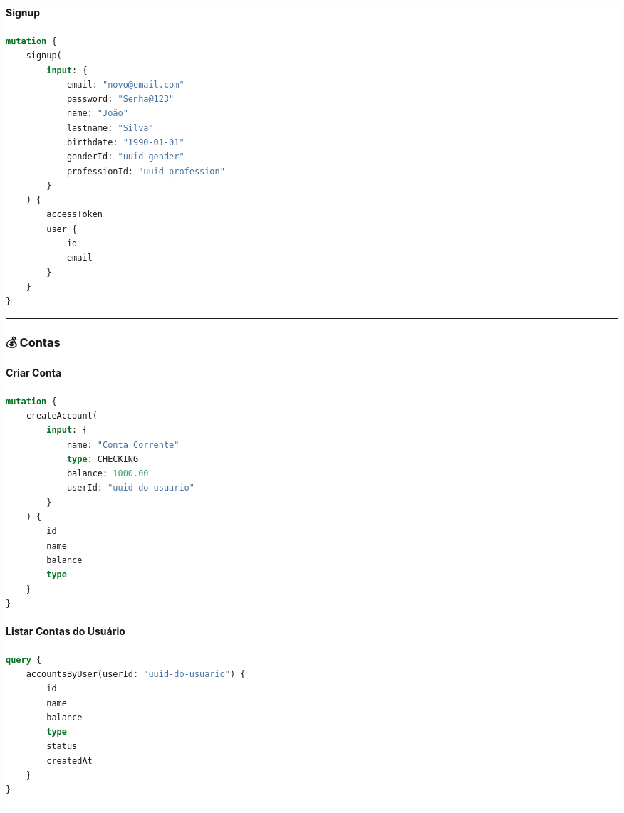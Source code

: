 #### Signup

```graphql
mutation {
    signup(
        input: {
            email: "novo@email.com"
            password: "Senha@123"
            name: "João"
            lastname: "Silva"
            birthdate: "1990-01-01"
            genderId: "uuid-gender"
            professionId: "uuid-profession"
        }
    ) {
        accessToken
        user {
            id
            email
        }
    }
}
```

---

### 💰 Contas

#### Criar Conta

```graphql
mutation {
    createAccount(
        input: {
            name: "Conta Corrente"
            type: CHECKING
            balance: 1000.00
            userId: "uuid-do-usuario"
        }
    ) {
        id
        name
        balance
        type
    }
}
```

#### Listar Contas do Usuário

```graphql
query {
    accountsByUser(userId: "uuid-do-usuario") {
        id
        name
        balance
        type
        status
        createdAt
    }
}
```

---